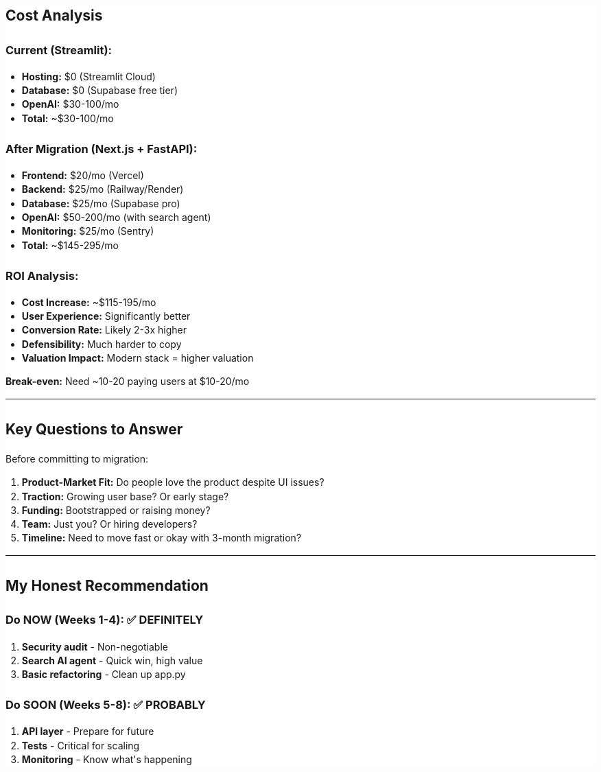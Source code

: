 
## Cost Analysis

### Current (Streamlit):
- **Hosting:** $0 (Streamlit Cloud)
- **Database:** $0 (Supabase free tier)
- **OpenAI:** $30-100/mo
- **Total:** ~$30-100/mo

### After Migration (Next.js + FastAPI):
- **Frontend:** $20/mo (Vercel)
- **Backend:** $25/mo (Railway/Render)
- **Database:** $25/mo (Supabase pro)
- **OpenAI:** $50-200/mo (with search agent)
- **Monitoring:** $25/mo (Sentry)
- **Total:** ~$145-295/mo

### ROI Analysis:
- **Cost Increase:** ~$115-195/mo
- **User Experience:** Significantly better
- **Conversion Rate:** Likely 2-3x higher
- **Defensibility:** Much harder to copy
- **Valuation Impact:** Modern stack = higher valuation

**Break-even:** Need ~10-20 paying users at $10-20/mo

---

## Key Questions to Answer

Before committing to migration:

1. **Product-Market Fit:** Do people love the product despite UI issues?
2. **Traction:** Growing user base? Or early stage?
3. **Funding:** Bootstrapped or raising money?
4. **Team:** Just you? Or hiring developers?
5. **Timeline:** Need to move fast or okay with 3-month migration?

---

## My Honest Recommendation

### Do NOW (Weeks 1-4): ✅ DEFINITELY
1. **Security audit** - Non-negotiable
2. **Search AI agent** - Quick win, high value
3. **Basic refactoring** - Clean up app.py

### Do SOON (Weeks 5-8): ✅ PROBABLY
1. **API layer** - Prepare for future
2. **Tests** - Critical for scaling
3. **Monitoring** - Know what's happening
